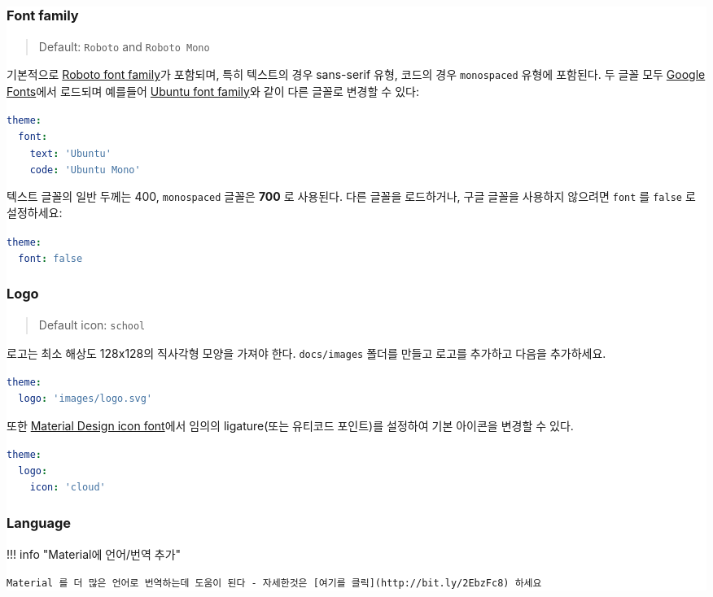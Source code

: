 <script>
  var buttons = document.querySelectorAll("button[data-md-color-accent]");
  Array.prototype.forEach.call(buttons, function(button) {
    button.addEventListener("click", function() {
      document.body.dataset.mdColorAccent = this.dataset.mdColorAccent;
    })
  })
</script>

### Font family

> Default: `Roboto` and `Roboto Mono`

기본적으로 [Roboto font family][12]가 포함되며, 특히 텍스트의 경우 sans-serif 유형, 코드의 경우 `monospaced` 유형에 포함된다. 
두 글꼴 모두 [Google Fonts][13]에서 로드되며 예를들어 [Ubuntu font family][14]와 같이 다른 글꼴로 변경할 수 있다:

``` yaml
theme:
  font:
    text: 'Ubuntu'
    code: 'Ubuntu Mono'
```

텍스트 글꼴의 일반 두께는 400, `monospaced` 글꼴은 **700** 로 사용된다.
다른 글꼴을 로드하거나, 구글 글꼴을 사용하지 않으려면 `font` 를 `false` 로 설정하세요:

``` yaml
theme:
  font: false
```

[12]: https://fonts.google.com/specimen/Roboto
[13]: https://fonts.google.com
[14]: https://fonts.google.com/specimen/Ubuntu


### Logo

> Default icon: `school`

로고는 최소 해상도 128x128의 직사각형 모양을 가져야 한다.
`docs/images` 폴더를 만들고 로고를 추가하고 다음을 추가하세요.

``` yaml
theme:
  logo: 'images/logo.svg'
```

또한 [Material Design icon font][15]에서 임의의 ligature(또는 유티코드 포인트)를 설정하여 기본 아이콘을 변경할 수 있다.

``` yaml
theme:
  logo:
    icon: 'cloud'
```

[15]: https://material.io/icons/

### Language

!!! info "Material에 언어/번역 추가"

    Material 를 더 많은 언어로 번역하는데 도움이 된다 - 자세한것은 [여기를 클릭](http://bit.ly/2EbzFc8) 하세요


[1]: https://www.mkdocs.org
  [2]: https://chocolatey.org
  [3]: https://chocolatey.org/packages/mkdocs-material
  [4]: https://chocolatey.org/packages/python
  [5]: https://chocolatey.org/packages/mkdocs
  [6]: customization.md#extending-the-theme
  [7]: customization.md#overriding-partials
  [9]: http://localhost:8000
  [10]: http://www.materialui.co/colors
  [11]: customization.md
[16]: https://www.w3schools.com/tags/ref_language_codes.asp
  [17]: https://lunrjs.com
  [18]: https://github.com/MihaiValentin/lunr-languages
[19]: https://www.mkdocs.org/user-guide/configuration/#edit_uri
[20]: http://fontawesome.io/icons/
[21]: https://developers.google.com/web/fundamentals/web-app-manifest/
  [22]: customization.md
  [23]: https://disqus.com
  [24]: extensions/metadata.md#disqus
  [25]: https://www.mkdocs.org/user-guide/writing-your-docs/#markdown-extensions
  [26]: extensions/admonition.md
  [27]: extensions/codehilite.md
  [28]: extensions/footnotes.md
  [29]: extensions/metadata.md
  [30]: extensions/permalinks.md
  [31]: extensions/pymdown.md